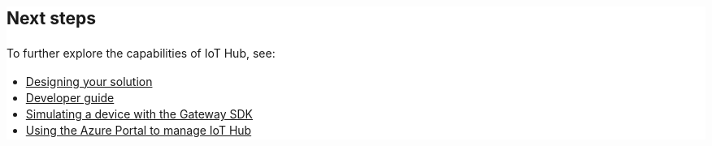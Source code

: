 ## Next steps
To further explore the capabilities of IoT Hub, see:

* [Designing your solution](iot-hub-guidance.md)
* [Developer guide](iot-hub-devguide.md)
* [Simulating a device with the Gateway SDK](iot-hub-linux-gateway-sdk-simulated-device.md)
* [Using the Azure Portal to manage IoT Hub](iot-hub-manage-through-portal.md)

[img-library-overview]: media/iot-hub-device-management-library/library.png
[lnk-dm-overview]: iot-hub-device-management-overview.md
[lnk-get-started]: iot-hub-device-management-get-started.md
[lnk-simple-sample]: https://github.com/Azure/azure-iot-sdks/tree/dmpreview/c/iotdm_client/samples/iotdm_simple_sample
[lnk-edison-sample]: https://github.com/Azure/azure-iot-sdks/tree/dmpreview/c/iotdm_client/samples/iotdm_edison_sample
[Azure IoT Hub device SDK]: https://github.com/Azure/azure-iot-sdks/tree/dmpreview/c
[Azure IoT Hub]: Link%20to%20DM%20Overview
[Lightweight M2M]: http://openmobilealliance.org/about-oma/work-program/m2m-enablers/
[CoAP]: https://tools.ietf.org/html/rfc7252
[Wakaama]: https://github.com/eclipse/wakaama
[OMA LWM2M Object and resource registry]: http://technical.openmobilealliance.org/Technical/technical-information/omna/lightweight-m2m-lwm2m-object-registry

[lnk-Wakaama]: https://github.com/eclipse/wakaama
[lnk-github1]: https://github.com/Azure/azure-iot-sdks/tree/dmpreview/c/iotdm_client/lwm2m_objects
[lnk-github2]: https://github.com/Azure/azure-iot-sdks/tree/dmpreview/c/iotdm_client/lwm2m_objects
[lnk-oma]:http://technical.openmobilealliance.org/Technical/technical-information/omna/lightweight-m2m-lwm2m-object-registry

[lnk-design]: iot-hub-guidance.md
[lnk-devguide]: iot-hub-devguide.md
[lnk-gateway]: iot-hub-linux-gateway-sdk-simulated-device.md
[lnk-portal]: iot-hub-manage-through-portal.md